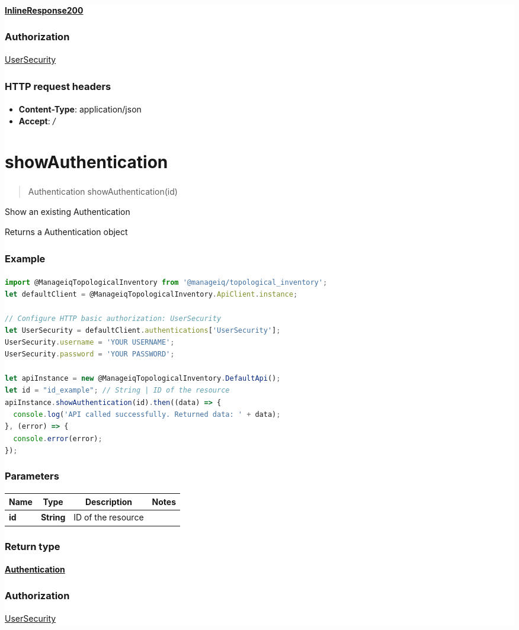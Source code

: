 [**InlineResponse200**](InlineResponse200.md)

### Authorization

[UserSecurity](../README.md#UserSecurity)

### HTTP request headers

 - **Content-Type**: application/json
 - **Accept**: */*

<a name="showAuthentication"></a>
# **showAuthentication**
> Authentication showAuthentication(id)

Show an existing Authentication

Returns a Authentication object

### Example
```javascript
import @ManageiqTopologicalInventory from '@manageiq/topological_inventory';
let defaultClient = @ManageiqTopologicalInventory.ApiClient.instance;

// Configure HTTP basic authorization: UserSecurity
let UserSecurity = defaultClient.authentications['UserSecurity'];
UserSecurity.username = 'YOUR USERNAME';
UserSecurity.password = 'YOUR PASSWORD';

let apiInstance = new @ManageiqTopologicalInventory.DefaultApi();
let id = "id_example"; // String | ID of the resource
apiInstance.showAuthentication(id).then((data) => {
  console.log('API called successfully. Returned data: ' + data);
}, (error) => {
  console.error(error);
});

```

### Parameters

Name | Type | Description  | Notes
------------- | ------------- | ------------- | -------------
 **id** | **String**| ID of the resource | 

### Return type

[**Authentication**](Authentication.md)

### Authorization

[UserSecurity](../README.md#UserSecurity)
